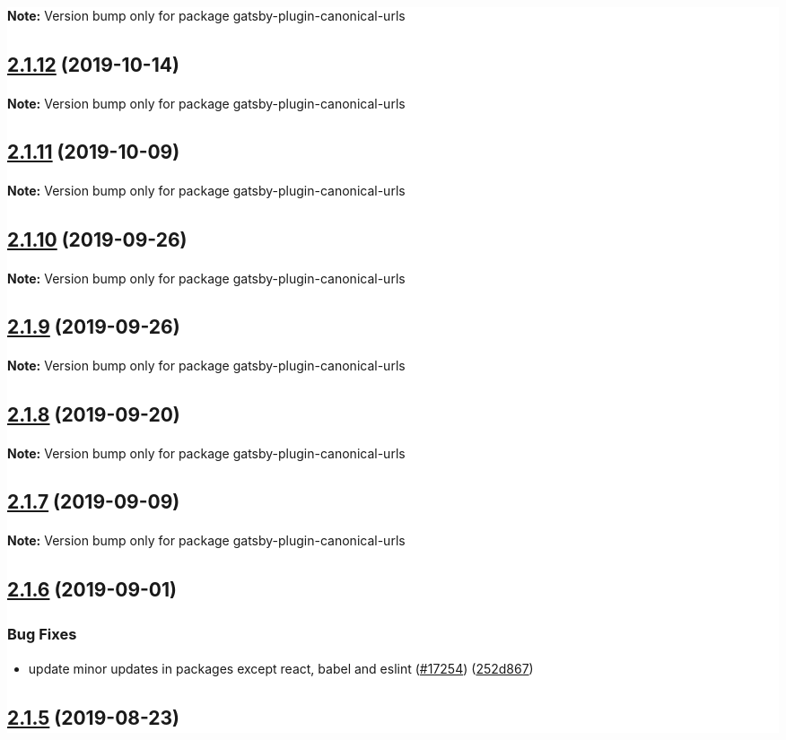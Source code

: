 **Note:** Version bump only for package gatsby-plugin-canonical-urls

## [2.1.12](https://github.com/gatsbyjs/gatsby/compare/gatsby-plugin-canonical-urls@2.1.11...gatsby-plugin-canonical-urls@2.1.12) (2019-10-14)

**Note:** Version bump only for package gatsby-plugin-canonical-urls

## [2.1.11](https://github.com/gatsbyjs/gatsby/compare/gatsby-plugin-canonical-urls@2.1.10...gatsby-plugin-canonical-urls@2.1.11) (2019-10-09)

**Note:** Version bump only for package gatsby-plugin-canonical-urls

## [2.1.10](https://github.com/gatsbyjs/gatsby/compare/gatsby-plugin-canonical-urls@2.1.8...gatsby-plugin-canonical-urls@2.1.10) (2019-09-26)

**Note:** Version bump only for package gatsby-plugin-canonical-urls

## [2.1.9](https://github.com/gatsbyjs/gatsby/compare/gatsby-plugin-canonical-urls@2.1.8...gatsby-plugin-canonical-urls@2.1.9) (2019-09-26)

**Note:** Version bump only for package gatsby-plugin-canonical-urls

## [2.1.8](https://github.com/gatsbyjs/gatsby/compare/gatsby-plugin-canonical-urls@2.1.7...gatsby-plugin-canonical-urls@2.1.8) (2019-09-20)

**Note:** Version bump only for package gatsby-plugin-canonical-urls

## [2.1.7](https://github.com/gatsbyjs/gatsby/compare/gatsby-plugin-canonical-urls@2.1.6...gatsby-plugin-canonical-urls@2.1.7) (2019-09-09)

**Note:** Version bump only for package gatsby-plugin-canonical-urls

## [2.1.6](https://github.com/gatsbyjs/gatsby/compare/gatsby-plugin-canonical-urls@2.1.5...gatsby-plugin-canonical-urls@2.1.6) (2019-09-01)

### Bug Fixes

- update minor updates in packages except react, babel and eslint ([#17254](https://github.com/gatsbyjs/gatsby/issues/17254)) ([252d867](https://github.com/gatsbyjs/gatsby/commit/252d867))

## [2.1.5](https://github.com/gatsbyjs/gatsby/compare/gatsby-plugin-canonical-urls@2.1.4...gatsby-plugin-canonical-urls@2.1.5) (2019-08-23)
